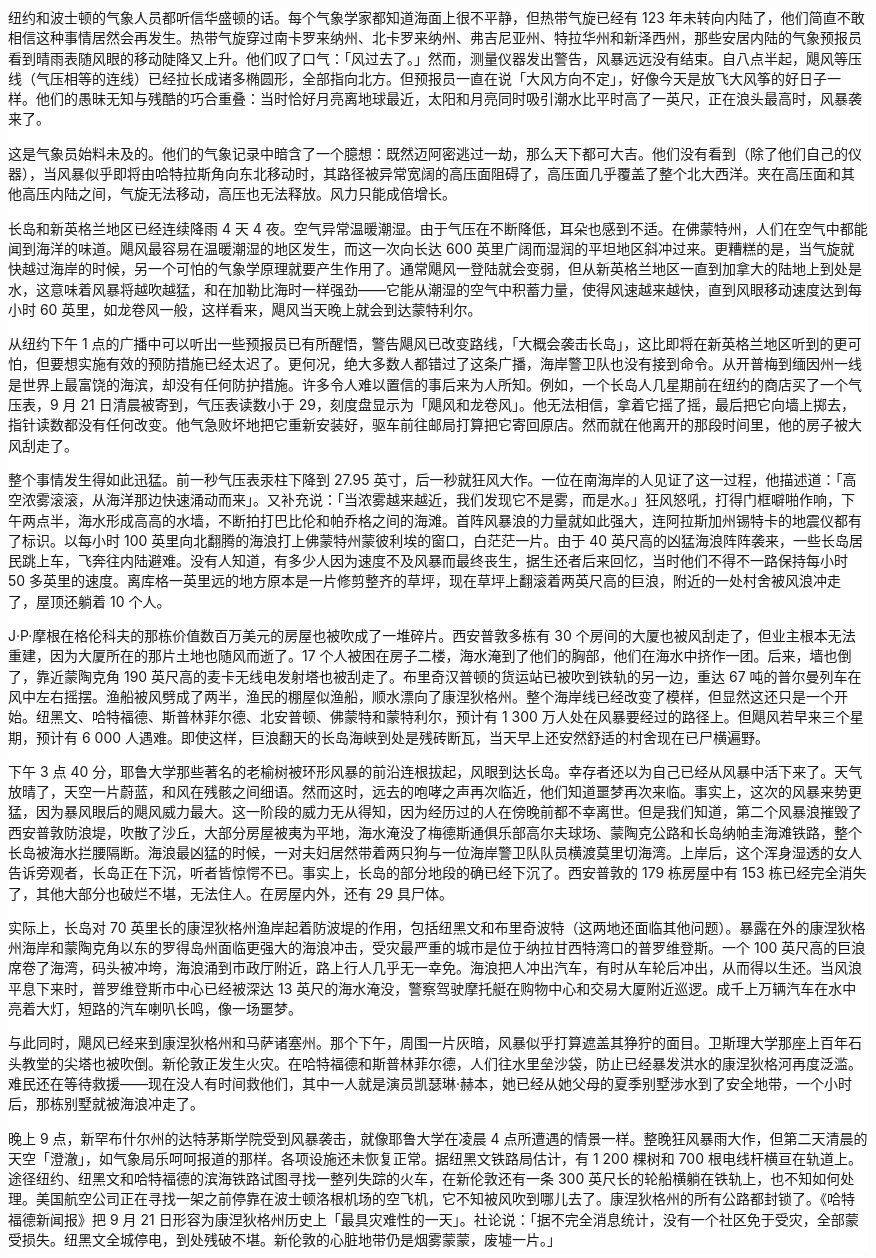
纽约和波士顿的气象人员都听信华盛顿的话。每个气象学家都知道海面上很不平静，但热带气旋已经有 123 年未转向内陆了，他们简直不敢相信这种事情居然会再发生。热带气旋穿过南卡罗来纳州、北卡罗来纳州、弗吉尼亚州、特拉华州和新泽西州，那些安居内陆的气象预报员看到晴雨表随风眼的移动陡降又上升。他们叹了口气：「风过去了。」然而，测量仪器发出警告，风暴远远没有结束。自八点半起，飓风等压线（气压相等的连线）已经拉长成诸多椭圆形，全部指向北方。但预报员一直在说「大风方向不定」，好像今天是放飞大风筝的好日子一样。他们的愚昧无知与残酷的巧合重叠：当时恰好月亮离地球最近，太阳和月亮同时吸引潮水比平时高了一英尺，正在浪头最高时，风暴袭来了。



这是气象员始料未及的。他们的气象记录中暗含了一个臆想：既然迈阿密逃过一劫，那么天下都可大吉。他们没有看到（除了他们自己的仪器），当风暴似乎即将由哈特拉斯角向东北移动时，其路径被异常宽阔的高压面阻碍了，高压面几乎覆盖了整个北大西洋。夹在高压面和其他高压内陆之间，气旋无法移动，高压也无法释放。风力只能成倍增长。



长岛和新英格兰地区已经连续降雨 4 天 4 夜。空气异常温暖潮湿。由于气压在不断降低，耳朵也感到不适。在佛蒙特州，人们在空气中都能闻到海洋的味道。飓风最容易在温暖潮湿的地区发生，而这一次向长达 600 英里广阔而湿润的平坦地区斜冲过来。更糟糕的是，当气旋就快越过海岸的时候，另一个可怕的气象学原理就要产生作用了。通常飓风一登陆就会变弱，但从新英格兰地区一直到加拿大的陆地上到处是水，这意味着风暴将越吹越猛，和在加勒比海时一样强劲——它能从潮湿的空气中积蓄力量，使得风速越来越快，直到风眼移动速度达到每小时 60 英里，如龙卷风一般，这样看来，飓风当天晚上就会到达蒙特利尔。



从纽约下午 1 点的广播中可以听出一些预报员已有所醒悟，警告飓风已改变路线，「大概会袭击长岛」，这比即将在新英格兰地区听到的更可怕，但要想实施有效的预防措施已经太迟了。更何况，绝大多数人都错过了这条广播，海岸警卫队也没有接到命令。从开普梅到缅因州一线是世界上最富饶的海滨，却没有任何防护措施。许多令人难以置信的事后来为人所知。例如，一个长岛人几星期前在纽约的商店买了一个气压表，9 月 21 日清晨被寄到，气压表读数小于 29，刻度盘显示为「飓风和龙卷风」。他无法相信，拿着它摇了摇，最后把它向墙上掷去，指针读数都没有任何改变。他气急败坏地把它重新安装好，驱车前往邮局打算把它寄回原店。然而就在他离开的那段时间里，他的房子被大风刮走了。



整个事情发生得如此迅猛。前一秒气压表汞柱下降到 27.95 英寸，后一秒就狂风大作。一位在南海岸的人见证了这一过程，他描述道：「高空浓雾滚滚，从海洋那边快速涌动而来」。又补充说：「当浓雾越来越近，我们发现它不是雾，而是水。」狂风怒吼，打得门框噼啪作响，下午两点半，海水形成高高的水墙，不断拍打巴比伦和帕乔格之间的海滩。首阵风暴浪的力量就如此强大，连阿拉斯加州锡特卡的地震仪都有了标识。以每小时 100 英里向北翻腾的海浪打上佛蒙特州蒙彼利埃的窗口，白茫茫一片。由于 40 英尺高的凶猛海浪阵阵袭来，一些长岛居民跳上车，飞奔往内陆避难。没有人知道，有多少人因为速度不及风暴而最终丧生，据生还者后来回忆，当时他们不得不一路保持每小时 50 多英里的速度。离库格一英里远的地方原本是一片修剪整齐的草坪，现在草坪上翻滚着两英尺高的巨浪，附近的一处村舍被风浪冲走了，屋顶还躺着 10 个人。



J·P·摩根在格伦科夫的那栋价值数百万美元的房屋也被吹成了一堆碎片。西安普敦多栋有 30 个房间的大厦也被风刮走了，但业主根本无法重建，因为大厦所在的那片土地也随风而逝了。17 个人被困在房子二楼，海水淹到了他们的胸部，他们在海水中挤作一团。后来，墙也倒了，靠近蒙陶克角 190 英尺高的麦卡无线电发射塔也被刮走了。布里奇汉普顿的货运站已被吹到铁轨的另一边，重达 67 吨的普尔曼列车在风中左右摇摆。渔船被风劈成了两半，渔民的棚屋似渔船，顺水漂向了康涅狄格州。整个海岸线已经改变了模样，但显然这还只是一个开始。纽黑文、哈特福德、斯普林菲尔德、北安普顿、佛蒙特和蒙特利尔，预计有 1 300 万人处在风暴要经过的路径上。但飓风若早来三个星期，预计有 6 000 人遇难。即使这样，巨浪翻天的长岛海峡到处是残砖断瓦，当天早上还安然舒适的村舍现在已尸横遍野。



下午 3 点 40 分，耶鲁大学那些著名的老榆树被环形风暴的前沿连根拔起，风眼到达长岛。幸存者还以为自己已经从风暴中活下来了。天气放晴了，天空一片蔚蓝，和风在残骸之间细语。然而这时，远去的咆哮之声再次临近，他们知道噩梦再次来临。事实上，这次的风暴来势更猛，因为暴风眼后的飓风威力最大。这一阶段的威力无从得知，因为经历过的人在傍晚前都不幸离世。但是我们知道，第二个风暴浪摧毁了西安普敦防浪堤，吹散了沙丘，大部分房屋被夷为平地，海水淹没了梅德斯通俱乐部高尔夫球场、蒙陶克公路和长岛纳帕圭海滩铁路，整个长岛被海水拦腰隔断。海浪最凶猛的时候，一对夫妇居然带着两只狗与一位海岸警卫队队员横渡莫里切海湾。上岸后，这个浑身湿透的女人告诉旁观者，长岛正在下沉，听者皆惊愕不已。事实上，长岛的部分地段的确已经下沉了。西安普敦的 179 栋房屋中有 153 栋已经完全消失了，其他大部分也破烂不堪，无法住人。在房屋内外，还有 29 具尸体。



实际上，长岛对 70 英里长的康涅狄格州渔岸起着防波堤的作用，包括纽黑文和布里奇波特（这两地还面临其他问题）。暴露在外的康涅狄格州海岸和蒙陶克角以东的罗得岛州面临更强大的海浪冲击，受灾最严重的城市是位于纳拉甘西特湾口的普罗维登斯。一个 100 英尺高的巨浪席卷了海湾，码头被冲垮，海浪涌到市政厅附近，路上行人几乎无一幸免。海浪把人冲出汽车，有时从车轮后冲出，从而得以生还。当风浪平息下来时，普罗维登斯市中心已经被深达 13 英尺的海水淹没，警察驾驶摩托艇在购物中心和交易大厦附近巡逻。成千上万辆汽车在水中亮着大灯，短路的汽车喇叭长鸣，像一场噩梦。



与此同时，飓风已经来到康涅狄格州和马萨诸塞州。那个下午，周围一片灰暗，风暴似乎打算遮盖其狰狞的面目。卫斯理大学那座上百年石头教堂的尖塔也被吹倒。新伦敦正发生火灾。在哈特福德和斯普林菲尔德，人们往水里垒沙袋，防止已经暴发洪水的康涅狄格河再度泛滥。难民还在等待救援——现在没人有时间救他们，其中一人就是演员凯瑟琳·赫本，她已经从她父母的夏季别墅涉水到了安全地带，一个小时后，那栋别墅就被海浪冲走了。



晚上 9 点，新罕布什尔州的达特茅斯学院受到风暴袭击，就像耶鲁大学在凌晨 4 点所遭遇的情景一样。整晚狂风暴雨大作，但第二天清晨的天空「澄澈」，如气象局乐呵呵报道的那样。各项设施还未恢复正常。据纽黑文铁路局估计，有 1 200 棵树和 700 根电线杆横亘在轨道上。途径纽约、纽黑文和哈特福德的滨海铁路试图寻找一整列失踪的火车，在新伦敦还有一条 300 英尺长的轮船横躺在铁轨上，也不知如何处理。美国航空公司正在寻找一架之前停靠在波士顿洛根机场的空飞机，它不知被风吹到哪儿去了。康涅狄格州的所有公路都封锁了。《哈特福德新闻报》把 9 月 21 日形容为康涅狄格州历史上「最具灾难性的一天」。社论说：「据不完全消息统计，没有一个社区免于受灾，全部蒙受损失。纽黑文全城停电，到处残破不堪。新伦敦的心脏地带仍是烟雾蒙蒙，废墟一片。」
